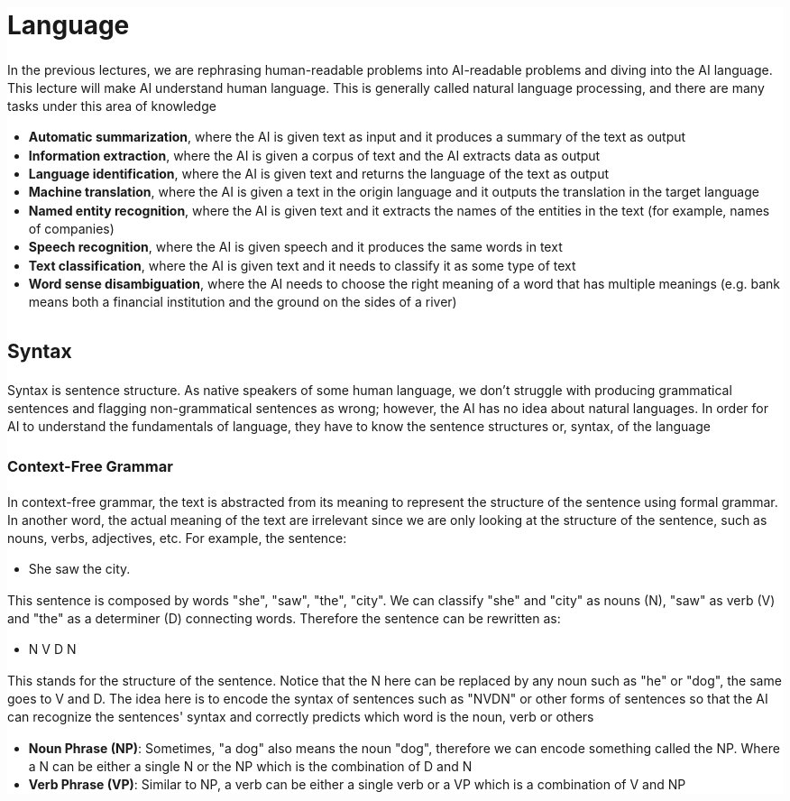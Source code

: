 # Language

In the previous lectures, we are rephrasing human-readable problems into AI-readable problems and diving into the AI language. This lecture will make AI understand human language. This is generally called natural language processing, and there are many tasks under this area of knowledge

- **Automatic summarization**, where the AI is given text as input and it produces a summary of the text as output
- **Information extraction**, where the AI is given a corpus of text and the AI extracts data as output
- **Language identification**, where the AI is given text and returns the language of the text as output
- **Machine translation**, where the AI is given a text in the origin language and it outputs the translation in the target language
- **Named entity recognition**, where the AI is given text and it extracts the names of the entities in the text (for example, names of companies)
- **Speech recognition**, where the AI is given speech and it produces the same words in text
- **Text classification**, where the AI is given text and it needs to classify it as some type of text
- **Word sense disambiguation**, where the AI needs to choose the right meaning of a word that has multiple meanings (e.g. bank means both a financial institution and the ground on the sides of a river)

## Syntax

Syntax is sentence structure. As native speakers of some human language, we don’t struggle with producing grammatical sentences and flagging non-grammatical sentences as wrong; however, the AI has no idea about natural languages. In order for AI to understand the fundamentals of language, they have to know the sentence structures or, syntax, of the language

### Context-Free Grammar

In context-free grammar, the text is abstracted from its meaning to represent the structure of the sentence using formal grammar. In another word, the actual meaning of the text are irrelevant since we are only looking at the structure of the sentence, such as nouns, verbs, adjectives, etc. For example, the sentence:

- She saw the city.

This sentence is composed by words "she", "saw", "the", "city". We can classify "she" and "city" as nouns (N), "saw" as verb (V) and "the" as a determiner (D) connecting words. Therefore the sentence can be rewritten as:

- N V D N

This stands for the structure of the sentence. Notice that the N here can be replaced by any noun such as "he" or "dog", the same goes to V and D. The idea here is to encode the syntax of sentences such as "NVDN" or other forms of sentences so that the AI can recognize the sentences' syntax and correctly predicts which word is the noun, verb or others

- **Noun Phrase (NP)**: Sometimes, "a dog" also means the noun "dog", therefore we can encode something called the NP. Where a N can be either a single N or the NP which is the combination of D and N
- **Verb Phrase (VP)**: Similar to NP, a verb can be either a single verb or a VP which is a combination of V and NP
